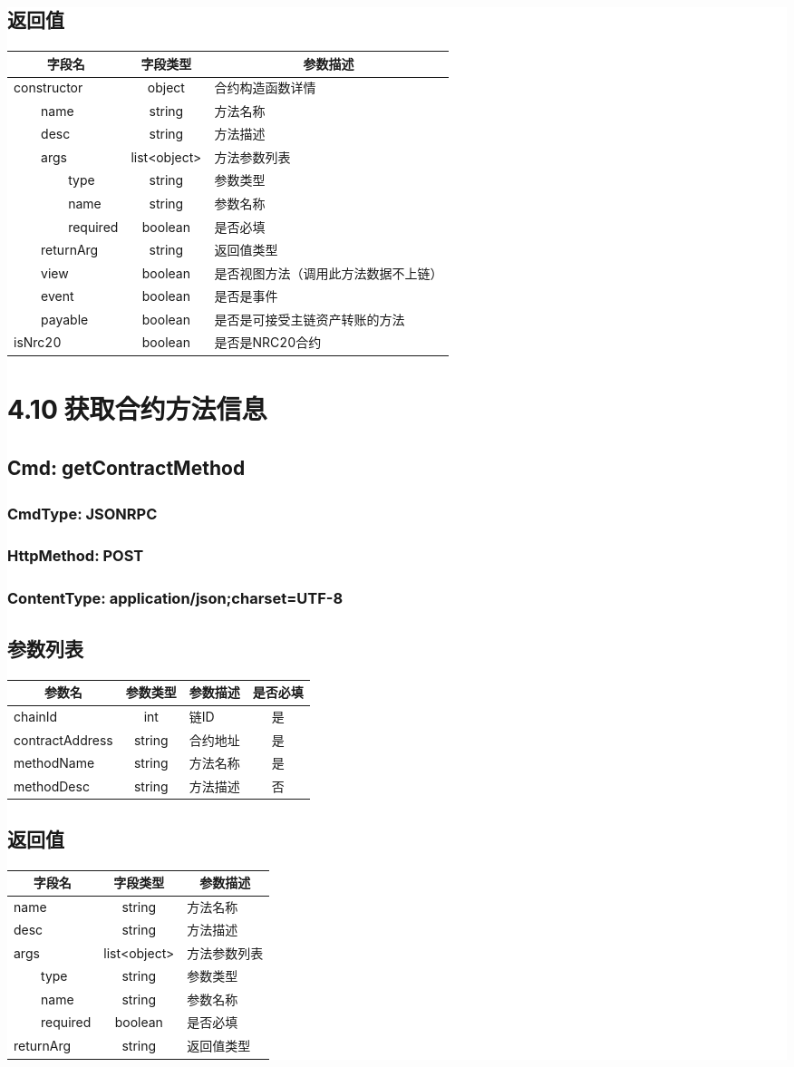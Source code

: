返回值
---
| 字段名                                                                                                      |      字段类型       | 参数描述               |
| -------------------------------------------------------------------------------------------------------- |:---------------:| ------------------ |
| constructor                                                                                              |     object      | 合约构造函数详情           |
| &nbsp;&nbsp;&nbsp;&nbsp;&nbsp;&nbsp;&nbsp;&nbsp;name                                                     |     string      | 方法名称               |
| &nbsp;&nbsp;&nbsp;&nbsp;&nbsp;&nbsp;&nbsp;&nbsp;desc                                                     |     string      | 方法描述               |
| &nbsp;&nbsp;&nbsp;&nbsp;&nbsp;&nbsp;&nbsp;&nbsp;args                                                     | list&lt;object> | 方法参数列表             |
| &nbsp;&nbsp;&nbsp;&nbsp;&nbsp;&nbsp;&nbsp;&nbsp;&nbsp;&nbsp;&nbsp;&nbsp;&nbsp;&nbsp;&nbsp;&nbsp;type     |     string      | 参数类型               |
| &nbsp;&nbsp;&nbsp;&nbsp;&nbsp;&nbsp;&nbsp;&nbsp;&nbsp;&nbsp;&nbsp;&nbsp;&nbsp;&nbsp;&nbsp;&nbsp;name     |     string      | 参数名称               |
| &nbsp;&nbsp;&nbsp;&nbsp;&nbsp;&nbsp;&nbsp;&nbsp;&nbsp;&nbsp;&nbsp;&nbsp;&nbsp;&nbsp;&nbsp;&nbsp;required |     boolean     | 是否必填               |
| &nbsp;&nbsp;&nbsp;&nbsp;&nbsp;&nbsp;&nbsp;&nbsp;returnArg                                                |     string      | 返回值类型              |
| &nbsp;&nbsp;&nbsp;&nbsp;&nbsp;&nbsp;&nbsp;&nbsp;view                                                     |     boolean     | 是否视图方法（调用此方法数据不上链） |
| &nbsp;&nbsp;&nbsp;&nbsp;&nbsp;&nbsp;&nbsp;&nbsp;event                                                    |     boolean     | 是否是事件              |
| &nbsp;&nbsp;&nbsp;&nbsp;&nbsp;&nbsp;&nbsp;&nbsp;payable                                                  |     boolean     | 是否是可接受主链资产转账的方法    |
| isNrc20                                                                                                  |     boolean     | 是否是NRC20合约         |

4.10 获取合约方法信息
=============
Cmd: getContractMethod
----------------------
### CmdType: JSONRPC
### HttpMethod: POST
### ContentType: application/json;charset=UTF-8


参数列表
----
| 参数名             |  参数类型  | 参数描述 | 是否必填 |
| --------------- |:------:| ---- |:----:|
| chainId         |  int   | 链ID  |  是   |
| contractAddress | string | 合约地址 |  是   |
| methodName      | string | 方法名称 |  是   |
| methodDesc      | string | 方法描述 |  否   |

返回值
---
| 字段名                                                      |      字段类型       | 参数描述               |
| -------------------------------------------------------- |:---------------:| ------------------ |
| name                                                     |     string      | 方法名称               |
| desc                                                     |     string      | 方法描述               |
| args                                                     | list&lt;object> | 方法参数列表             |
| &nbsp;&nbsp;&nbsp;&nbsp;&nbsp;&nbsp;&nbsp;&nbsp;type     |     string      | 参数类型               |
| &nbsp;&nbsp;&nbsp;&nbsp;&nbsp;&nbsp;&nbsp;&nbsp;name     |     string      | 参数名称               |
| &nbsp;&nbsp;&nbsp;&nbsp;&nbsp;&nbsp;&nbsp;&nbsp;required |     boolean     | 是否必填               |
| returnArg                                                |     string      | 返回值类型              |